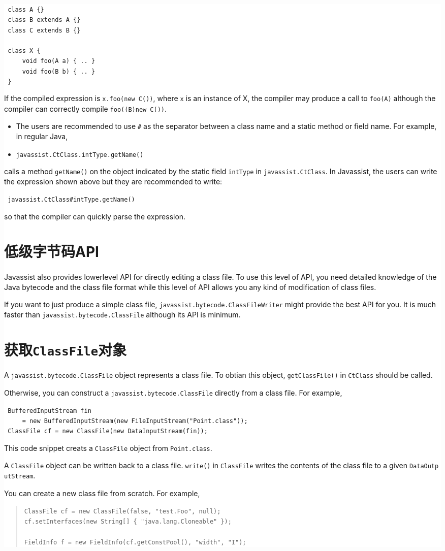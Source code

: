  ```
  class A {} 
  class B extends A {} 
  class C extends B {} 
  
  class X { 
      void foo(A a) { .. } 
      void foo(B b) { .. } 
  }
 ```

If the compiled expression is `x.foo(new C())`, where `x` is an instance of X, the compiler may produce a call to `foo(A)` although the compiler can correctly compile `foo((B)new C())`.

* The users are recommended to use `#` as the separator between a class name and a static method or field name. For example, in regular Java,
* ```
  javassist.CtClass.intType.getName()
  ```

calls a method `getName()` on the object indicated by the static field `intType` in `javassist.CtClass`. In Javassist, the users can write the expression shown above but they are recommended to write:

```
 javassist.CtClass#intType.getName()
```

so that the compiler can quickly parse the expression.

# 低级字节码API

Javassist also provides lowerlevel API for directly editing a class file. To use this level of API, you need detailed knowledge of the Java bytecode and the class file format while this level of API allows you any kind of modification of class files.

If you want to just produce a simple class file, `javassist.bytecode.ClassFileWriter` might provide the best API for you. It is much faster than `javassist.bytecode.ClassFile` although its API is minimum.

# 获取`ClassFile`对象

A `javassist.bytecode.ClassFile` object represents a class file. To obtian this object, `getClassFile()` in `CtClass` should be called.

Otherwise, you can construct a `javassist.bytecode.ClassFile` directly from a class file. For example,

 ```
  BufferedInputStream fin
      = new BufferedInputStream(new FileInputStream("Point.class"));
  ClassFile cf = new ClassFile(new DataInputStream(fin));
 ```

This code snippet creats a `ClassFile` object from `Point.class`.

A `ClassFile` object can be written back to a class file. `write()` in `ClassFile` writes the contents of the class file to a given `DataOutputStream`.

You can create a new class file from scratch. For example,

> ```
> ClassFile cf = new ClassFile(false, "test.Foo", null);
> cf.setInterfaces(new String[] { "java.lang.Cloneable" });
>  
> FieldInfo f = new FieldInfo(cf.getConstPool(), "width", "I");
 ```